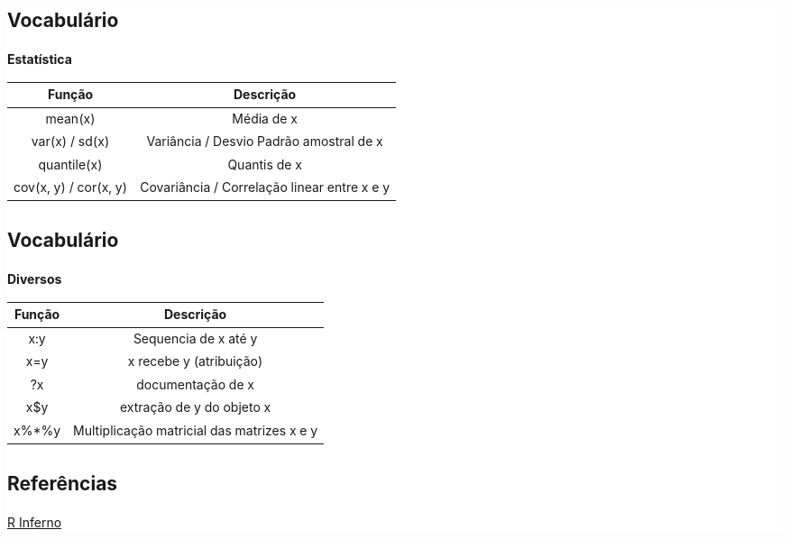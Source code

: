 ## Vocabulário

**Estatística**


|        Função         |                  Descrição                  |
|:---------------------:|:-------------------------------------------:|
|        mean(x)        |                 Média de x                  |
|    var(x) / sd(x)     |   Variância / Desvio Padrão amostral de x   |
|      quantile(x)      |                Quantis de x                 |
| cov(x, y) / cor(x, y) | Covariância / Correlação linear entre x e y |

## Vocabulário

**Diversos**


|  Função  |                 Descrição                  |
|:--------:|:------------------------------------------:|
|   x:y    |            Sequencia de x até y            |
|   x=y    |          x recebe y (atribuição)           |
|    ?x    |             documentação de x              |
|   x$y    |         extração de y do objeto x          |
|  x%\*%y  | Multiplicação matricial das matrizes x e y |


## Referências

[R Inferno](http://www.burns-stat.com/pages/Tutor/R_inferno.pdf)



